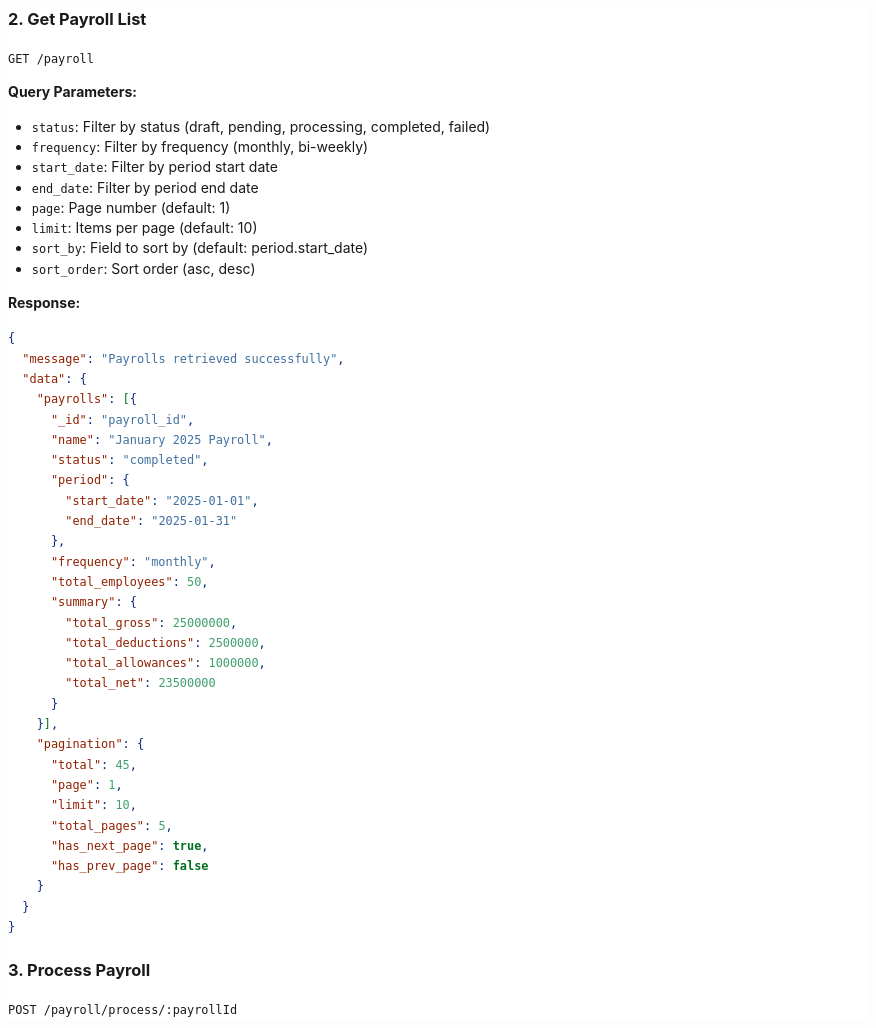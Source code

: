 ### 2. Get Payroll List
```http
GET /payroll
```

**Query Parameters:**
- `status`: Filter by status (draft, pending, processing, completed, failed)
- `frequency`: Filter by frequency (monthly, bi-weekly)
- `start_date`: Filter by period start date
- `end_date`: Filter by period end date
- `page`: Page number (default: 1)
- `limit`: Items per page (default: 10)
- `sort_by`: Field to sort by (default: period.start_date)
- `sort_order`: Sort order (asc, desc)

**Response:**
```json
{
  "message": "Payrolls retrieved successfully",
  "data": {
    "payrolls": [{
      "_id": "payroll_id",
      "name": "January 2025 Payroll",
      "status": "completed",
      "period": {
        "start_date": "2025-01-01",
        "end_date": "2025-01-31"
      },
      "frequency": "monthly",
      "total_employees": 50,
      "summary": {
        "total_gross": 25000000,
        "total_deductions": 2500000,
        "total_allowances": 1000000,
        "total_net": 23500000
      }
    }],
    "pagination": {
      "total": 45,
      "page": 1,
      "limit": 10,
      "total_pages": 5,
      "has_next_page": true,
      "has_prev_page": false
    }
  }
}
```

### 3. Process Payroll
```http
POST /payroll/process/:payrollId
```
